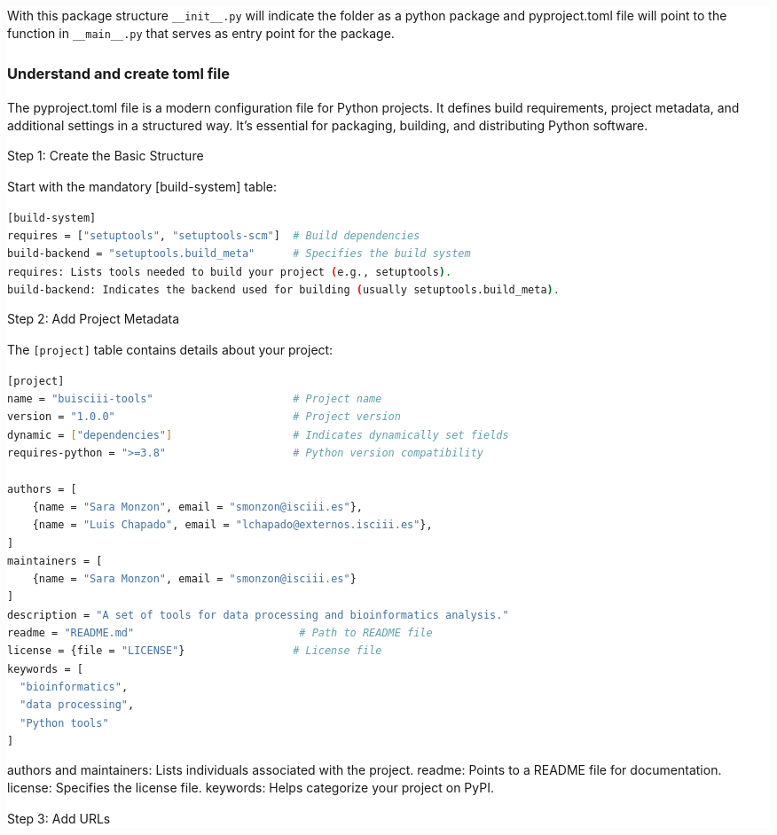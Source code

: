 With this package structure `__init__.py` will indicate the folder as a python package and pyproject.toml file will point to the function in `__main__.py` that serves as entry point for the package.

### Understand and create toml file

The pyproject.toml file is a modern configuration file for Python projects. It defines build requirements, project metadata, and additional settings in a structured way. It’s essential for packaging, building, and distributing Python software.

Step 1: Create the Basic Structure

Start with the mandatory [build-system] table:

```bash
[build-system]
requires = ["setuptools", "setuptools-scm"]  # Build dependencies
build-backend = "setuptools.build_meta"      # Specifies the build system
requires: Lists tools needed to build your project (e.g., setuptools).
build-backend: Indicates the backend used for building (usually setuptools.build_meta).
```

Step 2: Add Project Metadata

The `[project]` table contains details about your project:

```bash
[project]
name = "buisciii-tools"                      # Project name
version = "1.0.0"                            # Project version
dynamic = ["dependencies"]                   # Indicates dynamically set fields
requires-python = ">=3.8"                    # Python version compatibility

authors = [
    {name = "Sara Monzon", email = "smonzon@isciii.es"},
    {name = "Luis Chapado", email = "lchapado@externos.isciii.es"},
]
maintainers = [
    {name = "Sara Monzon", email = "smonzon@isciii.es"}
]
description = "A set of tools for data processing and bioinformatics analysis."
readme = "README.md"                          # Path to README file
license = {file = "LICENSE"}                 # License file
keywords = [
  "bioinformatics",
  "data processing",
  "Python tools"
]
```

authors and maintainers: Lists individuals associated with the project.
readme: Points to a README file for documentation.
license: Specifies the license file.
keywords: Helps categorize your project on PyPI.

Step 3: Add URLs
